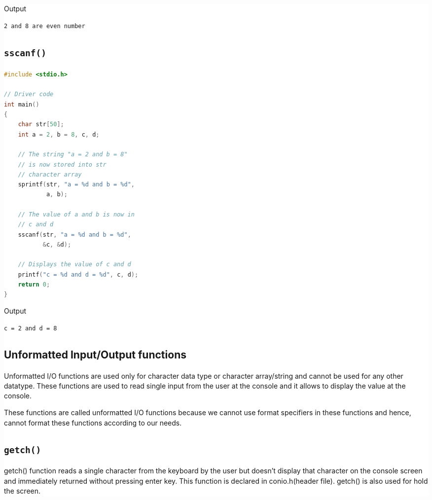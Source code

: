Output
```bash
2 and 8 are even number
```

## `sscanf()`

```c
#include <stdio.h> 
  
// Driver code 
int main() 
{ 
    char str[50]; 
    int a = 2, b = 8, c, d; 
  
    // The string "a = 2 and b = 8" 
    // is now stored into str 
    // character array 
    sprintf(str, "a = %d and b = %d", 
            a, b); 
  
    // The value of a and b is now in 
    // c and d 
    sscanf(str, "a = %d and b = %d", 
           &c, &d); 
  
    // Displays the value of c and d 
    printf("c = %d and d = %d", c, d); 
    return 0; 
}
```

Output
```bash
c = 2 and d = 8
```

## Unformatted Input/Output functions

Unformatted I/O functions are used only for character data type or character array/string and cannot be used for any other datatype. These functions are used to read single input from the user at the console and it allows to display the value at the console.

These functions are called unformatted I/O functions because we cannot use format specifiers in these functions and hence, cannot format these functions according to our needs.

## `getch()`

getch() function reads a single character from the keyboard by the user but doesn’t display that character on the console screen and immediately returned without pressing enter key. This function is declared in conio.h(header file). getch() is also used for hold the screen.
